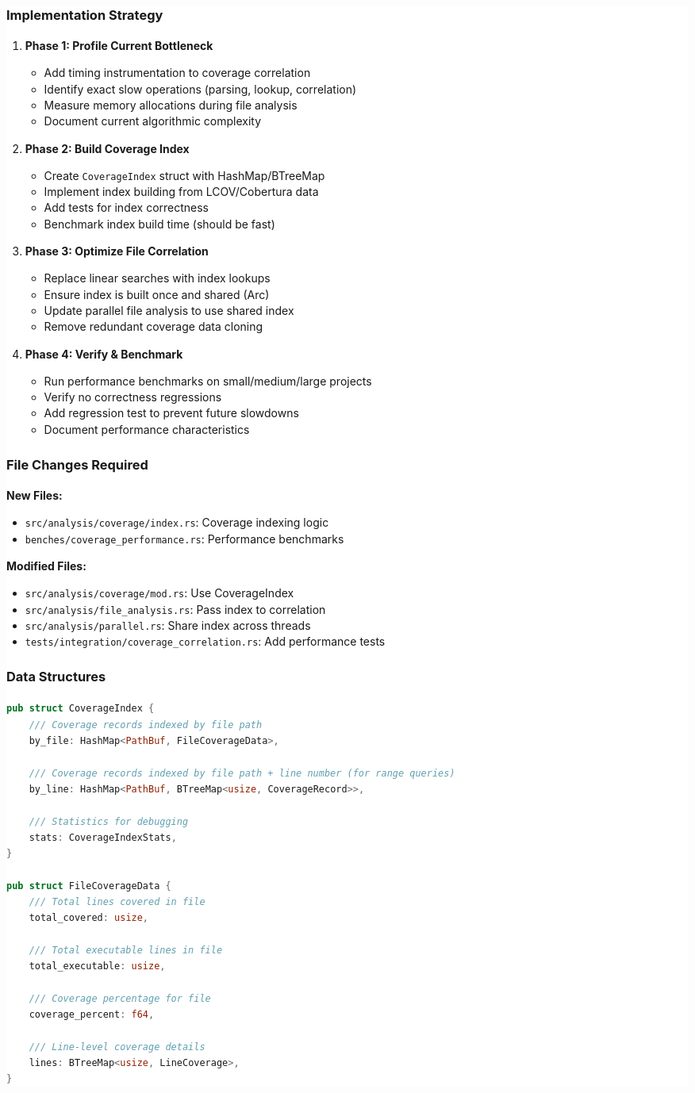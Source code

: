 ### Implementation Strategy

1. **Phase 1: Profile Current Bottleneck**
   - Add timing instrumentation to coverage correlation
   - Identify exact slow operations (parsing, lookup, correlation)
   - Measure memory allocations during file analysis
   - Document current algorithmic complexity

2. **Phase 2: Build Coverage Index**
   - Create `CoverageIndex` struct with HashMap/BTreeMap
   - Implement index building from LCOV/Cobertura data
   - Add tests for index correctness
   - Benchmark index build time (should be fast)

3. **Phase 3: Optimize File Correlation**
   - Replace linear searches with index lookups
   - Ensure index is built once and shared (Arc<CoverageIndex>)
   - Update parallel file analysis to use shared index
   - Remove redundant coverage data cloning

4. **Phase 4: Verify & Benchmark**
   - Run performance benchmarks on small/medium/large projects
   - Verify no correctness regressions
   - Add regression test to prevent future slowdowns
   - Document performance characteristics

### File Changes Required

**New Files:**
- `src/analysis/coverage/index.rs`: Coverage indexing logic
- `benches/coverage_performance.rs`: Performance benchmarks

**Modified Files:**
- `src/analysis/coverage/mod.rs`: Use CoverageIndex
- `src/analysis/file_analysis.rs`: Pass index to correlation
- `src/analysis/parallel.rs`: Share index across threads
- `tests/integration/coverage_correlation.rs`: Add performance tests

### Data Structures

```rust
pub struct CoverageIndex {
    /// Coverage records indexed by file path
    by_file: HashMap<PathBuf, FileCoverageData>,

    /// Coverage records indexed by file path + line number (for range queries)
    by_line: HashMap<PathBuf, BTreeMap<usize, CoverageRecord>>,

    /// Statistics for debugging
    stats: CoverageIndexStats,
}

pub struct FileCoverageData {
    /// Total lines covered in file
    total_covered: usize,

    /// Total executable lines in file
    total_executable: usize,

    /// Coverage percentage for file
    coverage_percent: f64,

    /// Line-level coverage details
    lines: BTreeMap<usize, LineCoverage>,
}

```